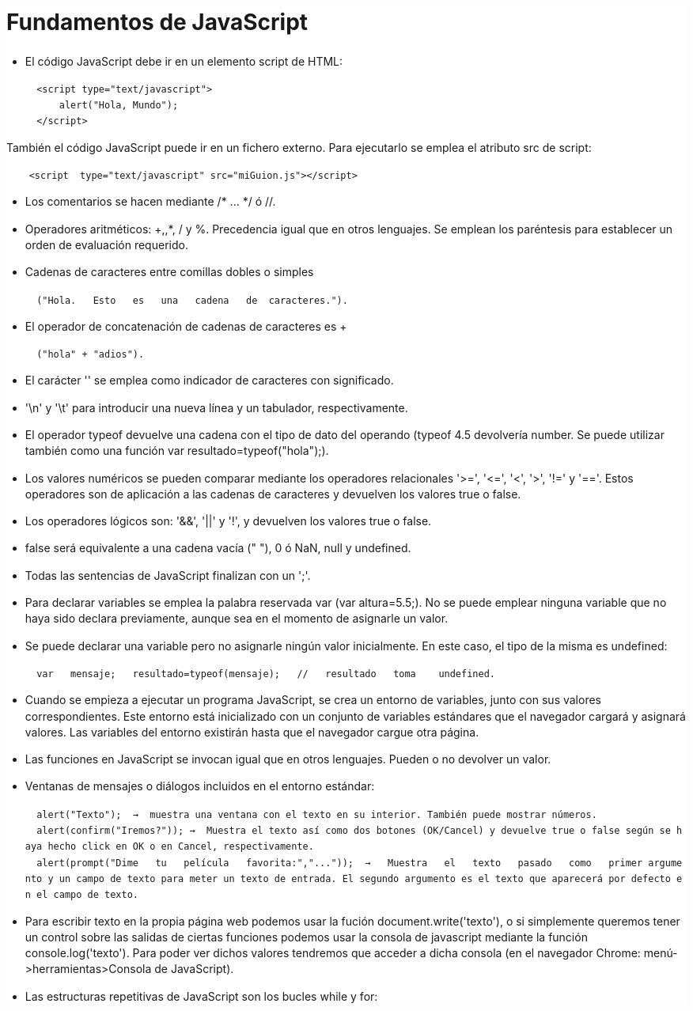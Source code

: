 # Fundamentos de JavaScript
* El código JavaScript debe ir en un elemento script de HTML:

        <script type="text/javascript">
            alert("Hola, Mundo");
        </script>
También   el   código   JavaScript   puede   ir   en   un   fichero   externo.   Para   ejecutarlo   se   emplea   el
atributo src de script:
        
        <script  type="text/javascript" src="miGuion.js"></script>
* Los comentarios se hacen mediante /* ... */ ó //.
* Operadores aritméticos:  +,­,*, / y %. Precedencia igual que en otros lenguajes. Se emplean los paréntesis para establecer un orden de evaluación requerido.
* Cadenas   de   caracteres   entre   comillas   dobles   o   simples

        ("Hola.   Esto   es   una   cadena   de  caracteres.").
* El operador de concatenación de cadenas de caracteres es + 

        ("hola" + "adios").
* El carácter '\' se emplea como indicador de caracteres con significado.
* '\n' y '\t' para introducir una nueva línea y un tabulador, respectivamente.
* El operador typeof devuelve una cadena con el tipo de dato del operando (typeof 4.5 devolvería number. Se puede utilizar también como una función var resultado=typeof("hola");).
* Los valores numéricos se pueden comparar mediante los operadores relacionales '>=', '<=', '<', '>', '!=' y '=='. Estos operadores son de aplicación a las cadenas de caracteres y devuelven los valores true o false.
* Los operadores lógicos son: '&&', '||' y '!', y devuelven los valores true o false.
* false será equivalente a  una cadena vacía (" "), 0 ó NaN, null y undefined.
* Todas las sentencias de JavaScript finalizan con un ';'.
* Para   declarar   variables   se   emplea   la   palabra   reservada   var   (var   altura=5.5;).   No   se   puede emplear ninguna variable que no haya sido declara previamente, aunque sea en el momento de asignarle un valor.
* Se puede declarar una variable pero no asignarle ningún valor inicialmente. En este caso, el tipo de   la   misma   es  undefined:
  
        var   mensaje;   resultado=typeof(mensaje);   //   resultado   toma    undefined.
* Cuando se empieza a ejecutar un programa JavaScript, se crea un entorno de variables, junto con sus valores correspondientes. Este entorno está inicializado con un conjunto de variables estándares que el navegador cargará y asignará valores.  Las variables del entorno existirán hasta que el navegador cargue otra página.
* Las funciones en JavaScript se invocan igual que en otros lenguajes. Pueden o no devolver un valor.
* Ventanas de mensajes o diálogos incluidos en el entorno estándar:

        alert("Texto");  →  muestra una ventana con el texto en su interior. También puede mostrar números.
        alert(confirm("Iremos?")); →  Muestra el texto así como dos botones (OK/Cancel) y devuelve true o false según se haya hecho click en OK o en Cancel, respectivamente.
        alert(prompt("Dime   tu   película   favorita:","..."));  →   Muestra   el   texto   pasado   como   primer argumento y un campo de texto para meter un texto de entrada. El segundo argumento es el texto que aparecerá por defecto en el campo de texto.
* Para escribir texto en la propia página web podemos usar la fución document.write('texto'), o si simplemente queremos tener un control sobre las salidas de ciertas funciones podemos usar la consola   de   javascript   mediante   la   función  console.log('texto').   Para   poder   ver   dichos   valores tendremos   que   acceder   a   dicha   consola   (en   el   navegador   Chrome:   menú­>herramientas>Consola de JavaScript). 
* Las estructuras repetitivas de JavaScript son los bucles while y for:
